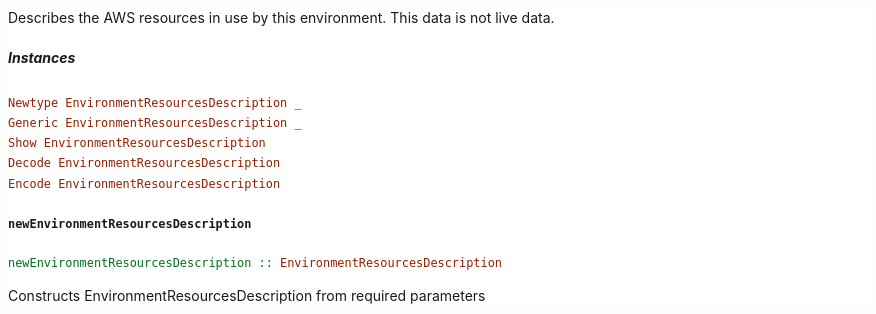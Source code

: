 <p>Describes the AWS resources in use by this environment. This data is not live data.</p>

##### Instances
``` purescript
Newtype EnvironmentResourcesDescription _
Generic EnvironmentResourcesDescription _
Show EnvironmentResourcesDescription
Decode EnvironmentResourcesDescription
Encode EnvironmentResourcesDescription
```

#### `newEnvironmentResourcesDescription`

``` purescript
newEnvironmentResourcesDescription :: EnvironmentResourcesDescription
```

Constructs EnvironmentResourcesDescription from required parameters

